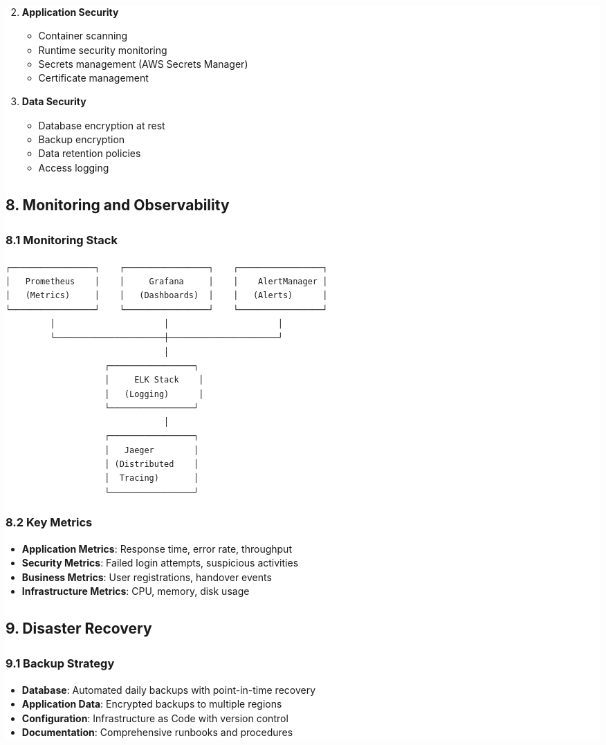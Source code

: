 2. **Application Security**
   - Container scanning
   - Runtime security monitoring
   - Secrets management (AWS Secrets Manager)
   - Certificate management

3. **Data Security**
   - Database encryption at rest
   - Backup encryption
   - Data retention policies
   - Access logging

## 8. Monitoring and Observability

### 8.1 Monitoring Stack

```
┌─────────────────┐    ┌─────────────────┐    ┌─────────────────┐
│   Prometheus    │    │     Grafana     │    │    AlertManager │
│   (Metrics)     │    │   (Dashboards)  │    │   (Alerts)      │
└─────────────────┘    └─────────────────┘    └─────────────────┘
         │                      │                      │
         └──────────────────────┼──────────────────────┘
                                │
                    ┌─────────────────┐
                    │     ELK Stack    │
                    │   (Logging)      │
                    └─────────────────┘
                                │
                    ┌─────────────────┐
                    │   Jaeger        │
                    │ (Distributed    │
                    │  Tracing)       │
                    └─────────────────┘
```

### 8.2 Key Metrics

- **Application Metrics**: Response time, error rate, throughput
- **Security Metrics**: Failed login attempts, suspicious activities
- **Business Metrics**: User registrations, handover events
- **Infrastructure Metrics**: CPU, memory, disk usage

## 9. Disaster Recovery

### 9.1 Backup Strategy

- **Database**: Automated daily backups with point-in-time recovery
- **Application Data**: Encrypted backups to multiple regions
- **Configuration**: Infrastructure as Code with version control
- **Documentation**: Comprehensive runbooks and procedures
